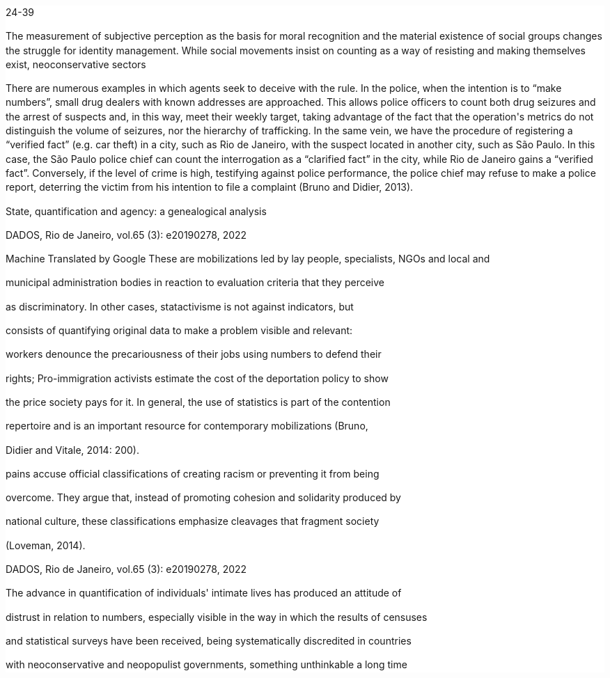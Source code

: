 24-39

The measurement of subjective perception as the basis for moral recognition
and the material existence of social groups changes the struggle for identity
management. While social movements insist on counting as a way of resisting
and making themselves exist, neoconservative sectors

There are numerous examples in which agents seek to deceive with the rule.
In the police, when the intention is to “make numbers”, small drug dealers with
known addresses are approached. This allows police officers to count both
drug seizures and the arrest of suspects and, in this way, meet their weekly
target, taking advantage of the fact that the operation's metrics do not
distinguish the volume of seizures, nor the hierarchy of trafficking. In the same
vein, we have the procedure of registering a “verified fact” (e.g. car theft) in a
city, such as Rio de Janeiro, with the suspect located in another city, such as
São Paulo. In this case, the São Paulo police chief can count the interrogation
as a “clarified fact” in the city, while Rio de Janeiro gains a “verified fact”.
Conversely, if the level of crime is high, testifying against police performance,
the police chief may refuse to make a police report, deterring the victim from
his intention to file a complaint (Bruno and Didier, 2013).

State, quantification and agency: a genealogical analysis

DADOS, Rio de Janeiro, vol.65 (3): e20190278, 2022

Machine Translated by Google
These are mobilizations led by lay people, specialists, NGOs and local and

municipal administration bodies in reaction to evaluation criteria that they perceive

as discriminatory. In other cases, statactivisme is not against indicators, but

consists of quantifying original data to make a problem visible and relevant:

workers denounce the precariousness of their jobs using numbers to defend their

rights; Pro-immigration activists estimate the cost of the deportation policy to show

the price society pays for it. In general, the use of statistics is part of the contention

repertoire and is an important resource for contemporary mobilizations (Bruno,

Didier and Vitale, 2014: 200).

pains accuse official classifications of creating racism or preventing it from being

overcome. They argue that, instead of promoting cohesion and solidarity produced by

national culture, these classifications emphasize cleavages that fragment society

(Loveman, 2014).

DADOS, Rio de Janeiro, vol.65 (3): e20190278, 2022

The advance in quantification of individuals' intimate lives has produced an attitude of

distrust in relation to numbers, especially visible in the way in which the results of censuses

and statistical surveys have been received, being systematically discredited in countries

with neoconservative and neopopulist governments, something unthinkable a long time
